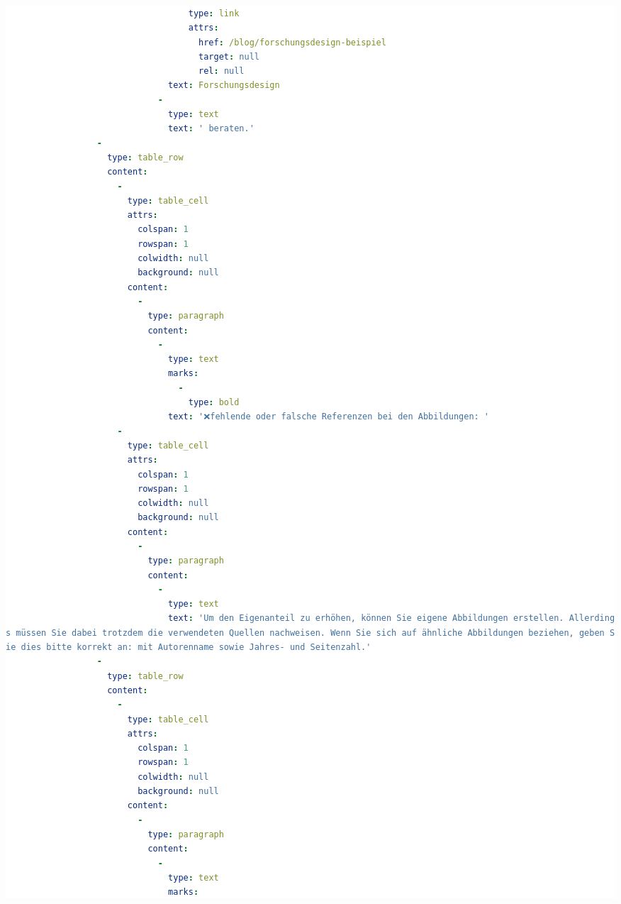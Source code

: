 ```yaml
                                    type: link
                                    attrs:
                                      href: /blog/forschungsdesign-beispiel
                                      target: null
                                      rel: null
                                text: Forschungsdesign
                              -
                                type: text
                                text: ' beraten.'
                  -
                    type: table_row
                    content:
                      -
                        type: table_cell
                        attrs:
                          colspan: 1
                          rowspan: 1
                          colwidth: null
                          background: null
                        content:
                          -
                            type: paragraph
                            content:
                              -
                                type: text
                                marks:
                                  -
                                    type: bold
                                text: '❌fehlende oder falsche Referenzen bei den Abbildungen: '
                      -
                        type: table_cell
                        attrs:
                          colspan: 1
                          rowspan: 1
                          colwidth: null
                          background: null
                        content:
                          -
                            type: paragraph
                            content:
                              -
                                type: text
                                text: 'Um den Eigenanteil zu erhöhen, können Sie eigene Abbildungen erstellen. Allerdings müssen Sie dabei trotzdem die verwendeten Quellen nachweisen. Wenn Sie sich auf ähnliche Abbildungen beziehen, geben Sie dies bitte korrekt an: mit Autorenname sowie Jahres- und Seitenzahl.'
                  -
                    type: table_row
                    content:
                      -
                        type: table_cell
                        attrs:
                          colspan: 1
                          rowspan: 1
                          colwidth: null
                          background: null
                        content:
                          -
                            type: paragraph
                            content:
                              -
                                type: text
                                marks:
```
